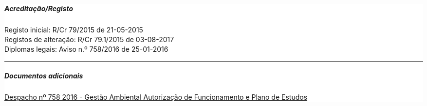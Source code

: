 
##### Acreditação/Registo

Registo inicial: R/Cr 79/2015 de 21-05-2015  
Registos de alteração: R/Cr 79.1/2015 de 03-08-2017  
Diplomas legais: Aviso n.º 758/2016 de 25-01-2016

* * *

##### Documentos adicionais

[Despacho nº 758 2016 - Gestão Ambiental Autorização de Funcionamento e Plano
de
Estudos](https://guiaects.ipb.pt/GuiaEcts/PdfCursoDownloadServlet?documentoId=1025)  

  
  
  
